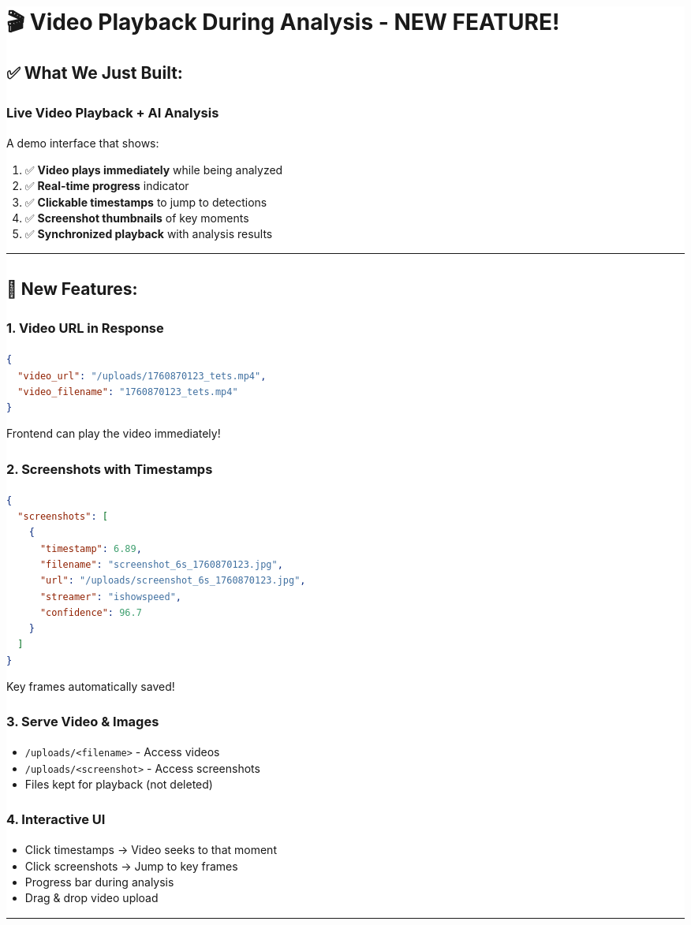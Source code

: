 # 🎬 Video Playback During Analysis - NEW FEATURE!

## ✅ **What We Just Built:**

### **Live Video Playback + AI Analysis**
A demo interface that shows:
1. ✅ **Video plays immediately** while being analyzed
2. ✅ **Real-time progress** indicator
3. ✅ **Clickable timestamps** to jump to detections
4. ✅ **Screenshot thumbnails** of key moments
5. ✅ **Synchronized playback** with analysis results

---

## 🎯 **New Features:**

### 1. **Video URL in Response**
```json
{
  "video_url": "/uploads/1760870123_tets.mp4",
  "video_filename": "1760870123_tets.mp4"
}
```
Frontend can play the video immediately!

### 2. **Screenshots with Timestamps**
```json
{
  "screenshots": [
    {
      "timestamp": 6.89,
      "filename": "screenshot_6s_1760870123.jpg",
      "url": "/uploads/screenshot_6s_1760870123.jpg",
      "streamer": "ishowspeed",
      "confidence": 96.7
    }
  ]
}
```
Key frames automatically saved!

### 3. **Serve Video & Images**
- `/uploads/<filename>` - Access videos
- `/uploads/<screenshot>` - Access screenshots
- Files kept for playback (not deleted)

### 4. **Interactive UI**
- Click timestamps → Video seeks to that moment
- Click screenshots → Jump to key frames
- Progress bar during analysis
- Drag & drop video upload

---